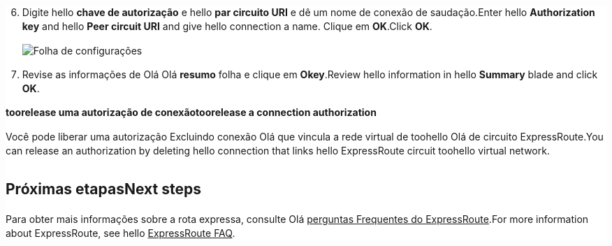 6.  <span data-ttu-id="8285f-180">Digite hello **chave de autorização** e hello **par circuito URI** e dê um nome de conexão de saudação.</span><span class="sxs-lookup"><span data-stu-id="8285f-180">Enter hello **Authorization key** and hello **Peer circuit URI** and give hello connection a name.</span></span> <span data-ttu-id="8285f-181">Clique em **OK**.</span><span class="sxs-lookup"><span data-stu-id="8285f-181">Click **OK**.</span></span>

    ![Folha de configurações](./media/expressroute-howto-linkvnet-portal-resource-manager/Connection4.png)

7. <span data-ttu-id="8285f-183">Revise as informações de Olá Olá **resumo** folha e clique em **Okey**.</span><span class="sxs-lookup"><span data-stu-id="8285f-183">Review hello information in hello **Summary** blade and click **OK**.</span></span>


<span data-ttu-id="8285f-184">**toorelease uma autorização de conexão**</span><span class="sxs-lookup"><span data-stu-id="8285f-184">**toorelease a connection authorization**</span></span>

<span data-ttu-id="8285f-185">Você pode liberar uma autorização Excluindo conexão Olá que vincula a rede virtual de toohello Olá de circuito ExpressRoute.</span><span class="sxs-lookup"><span data-stu-id="8285f-185">You can release an authorization by deleting hello connection that links hello ExpressRoute circuit toohello virtual network.</span></span>

## <a name="next-steps"></a><span data-ttu-id="8285f-186">Próximas etapas</span><span class="sxs-lookup"><span data-stu-id="8285f-186">Next steps</span></span>
<span data-ttu-id="8285f-187">Para obter mais informações sobre a rota expressa, consulte Olá [perguntas Frequentes do ExpressRoute](expressroute-faqs.md).</span><span class="sxs-lookup"><span data-stu-id="8285f-187">For more information about ExpressRoute, see hello [ExpressRoute FAQ](expressroute-faqs.md).</span></span>
